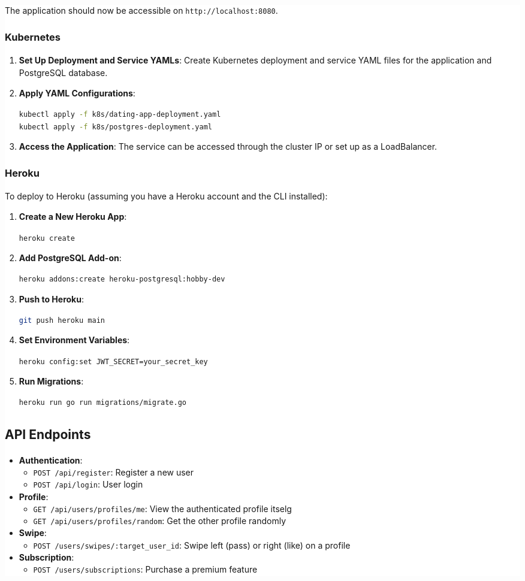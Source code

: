    The application should now be accessible on `http://localhost:8080`.

### Kubernetes

1. **Set Up Deployment and Service YAMLs**:
   Create Kubernetes deployment and service YAML files for the application and PostgreSQL database.

2. **Apply YAML Configurations**:

   ```bash
   kubectl apply -f k8s/dating-app-deployment.yaml
   kubectl apply -f k8s/postgres-deployment.yaml
   ```

3. **Access the Application**:
   The service can be accessed through the cluster IP or set up as a LoadBalancer.

### Heroku

To deploy to Heroku (assuming you have a Heroku account and the CLI installed):

1. **Create a New Heroku App**:

   ```bash
   heroku create
   ```

2. **Add PostgreSQL Add-on**:

   ```bash
   heroku addons:create heroku-postgresql:hobby-dev
   ```

3. **Push to Heroku**:

   ```bash
   git push heroku main
   ```

4. **Set Environment Variables**:

   ```bash
   heroku config:set JWT_SECRET=your_secret_key
   ```

5. **Run Migrations**:

   ```bash
   heroku run go run migrations/migrate.go
   ```

## API Endpoints

- **Authentication**:
  - `POST /api/register`: Register a new user
  - `POST /api/login`: User login
- **Profile**:
  - `GET /api/users/profiles/me`: View the authenticated profile itselg
  - `GET /api/users/profiles/random`: Get the other profile randomly
- **Swipe**:
  - `POST /users/swipes/:target_user_id`: Swipe left (pass) or right (like) on a profile
- **Subscription**:
  - `POST /users/subscriptions`: Purchase a premium feature
